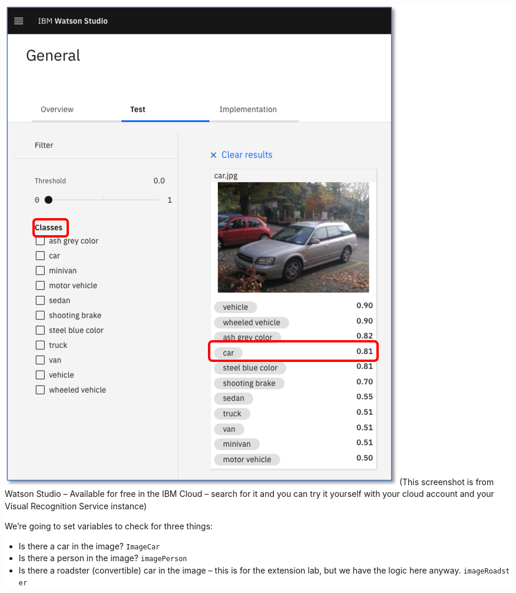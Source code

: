 ![Watson Studio with Car](images/flowWalkthrough-watsonStudioCar.png)
(This screenshot is from Watson Studio – Available for free in the IBM Cloud – search for it and you can try it yourself with your cloud account and your Visual Recognition Service instance)

We’re going to set variables to check for three things:
*	Is there a car in the image? `ImageCar`
*	Is there a person in the image? `imagePerson`
*	Is there a roadster (convertible) car in the image – this is for the extension lab, but we have the logic here anyway. `imageRoadster`

